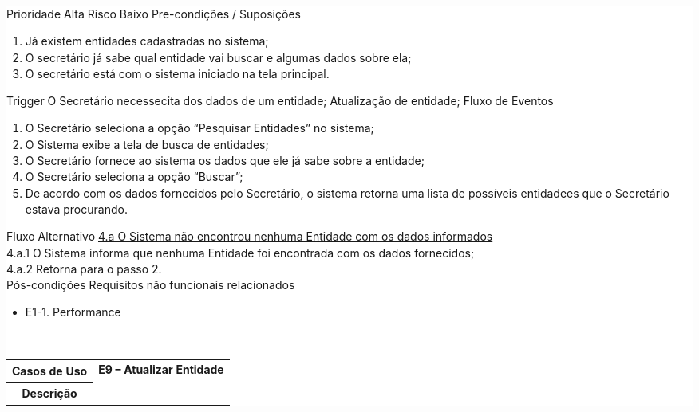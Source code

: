   <tr>
    <th>Prioridade</th>
    <td>Alta</td>
  </tr>
  <tr>
    <th>Risco</th>
    <td>Baixo</td>
  </tr>
  <tr>
    <th>Pre-condições / Suposições</th>
    <td>
      <ol>
        <li>Já existem entidades cadastradas no sistema;</li>
        <li>O secretário já sabe qual entidade vai buscar e algumas dados sobre ela;</li>
        <li>O secretário está com o sistema iniciado na tela principal.</li>
      </ol>
    </td>
  </tr>
  <tr>
    <th>Trigger</th>
    <td>O Secretário necessecita dos dados de um entidade; Atualização de entidade;</td>
  </tr>
  <tr>
    <th>Fluxo de Eventos</th>
    <td>
      <ol>
        <li>O Secretário seleciona a opção “Pesquisar Entidades” no sistema;</li>
        <li>O Sistema exibe a tela de busca de entidades;</li>
        <li>O Secretário fornece ao sistema os dados que ele já sabe sobre a entidade;</li>
        <li>O Secretário seleciona a opção “Buscar”;</li>
        <li>De acordo com os dados fornecidos pelo Secretário, o sistema retorna uma lista de possíveis entidadees que o Secretário estava procurando.</li>
      </ol>
    </td>
  </tr>
  <tr>
    <th>Fluxo Alternativo</th>
    <td>
      <u>4.a O Sistema não encontrou nenhuma Entidade com os dados informados</u><br>
      4.a.1 O Sistema informa que nenhuma Entidade foi encontrada com os dados fornecidos;<br>
      4.a.2 Retorna para o passo 2.<br>
    </td>
  </tr>
  <tr>
    <th>Pós-condições</th>
    <td></td>
  </tr>
  <tr>
    <th>Requisitos não funcionais relacionados</th>
    <td>
      <ul>
        <li>E1-1. Performance</li>
      </ul>
    </td>
  </tr>
</table>
<br>
<table>
  <tr>
    <th>Casos de Uso</th>
    <td><strong>E9 – Atualizar Entidade</strong></td>
  </tr>
  <tr>
    <th>Descrição</th>